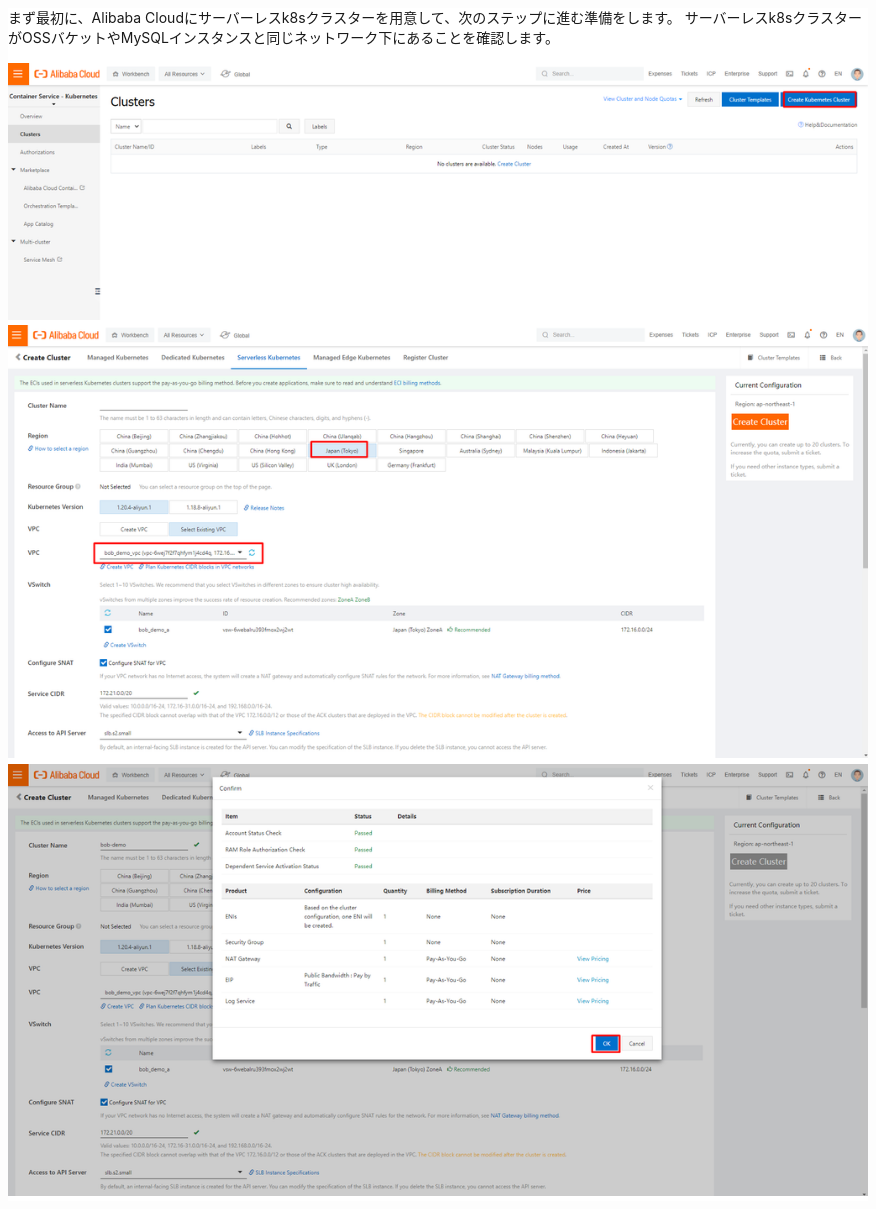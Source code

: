 まず最初に、Alibaba Cloudにサーバーレスk8sクラスターを用意して、次のステップに進む準備をします。
サーバーレスk8sクラスターがOSSバケットやMySQLインスタンスと同じネットワーク下にあることを確認します。     

![Enter Common Buy Page by Create Button](https://raw.githubusercontent.com/sbopsv/cloud-tech/master/content/usecase-serverless/images/01_Enter_Common_Buy_Page_By_Create_Button.png "Enter Common Buy Page by Create Button")      
![Config Serverless K8S Cluster](https://raw.githubusercontent.com/sbopsv/cloud-tech/master/content/usecase-serverless/images/02_Config_Serverless_K8S_Cluster.png "Config Serverless K8S Cluster")
![Confirm Serverless K8S Cluster Configurations](https://raw.githubusercontent.com/sbopsv/cloud-tech/master/content/usecase-serverless/images/03_Config_Serverless_K8S_Cluster_Configurations.png "Config Serverless K8S Cluster Configurations")